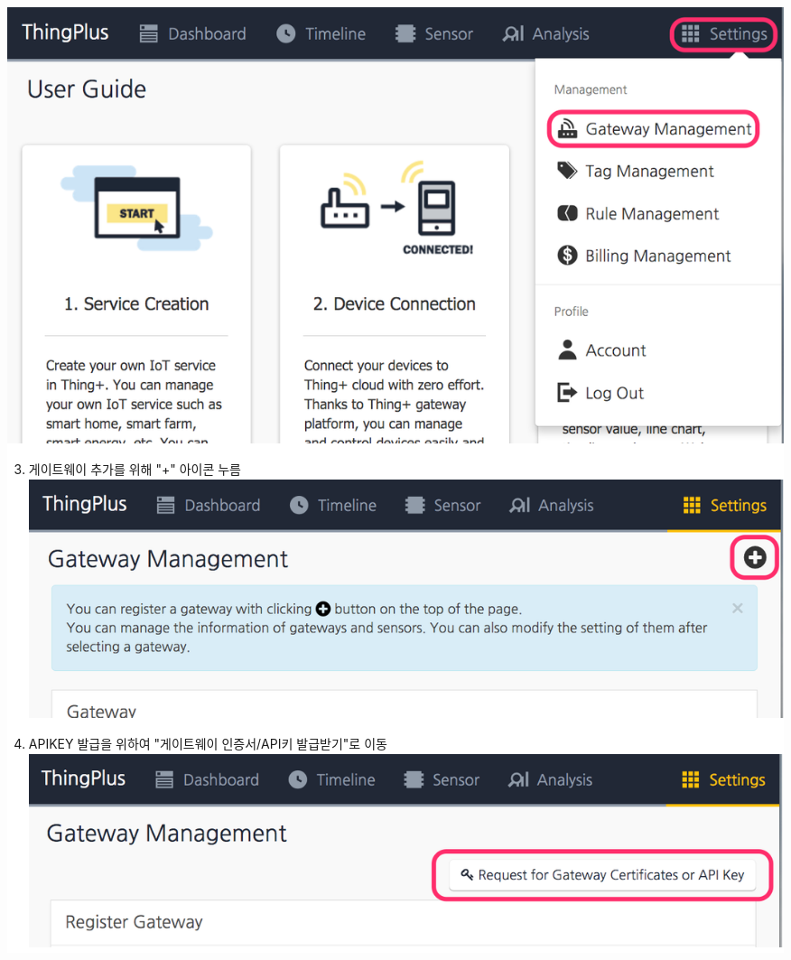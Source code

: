 ![SelectGatewayManagement](./image/Thingplus_Embedded_Guide/5/protocol/1Setting_GatewayManagement.png)

3. 게이트웨이 추가를 위해 "+" 아이콘 누름<br>
![SelectGatewayManagement](./image/Thingplus_Embedded_Guide/5/protocol/2GatewayPlus.png)

4. APIKEY 발급을 위하여 "게이트웨이 인증서/API키 발급받기"로 이동<br>
![SelectGatewayManagement](./image/Thingplus_Embedded_Guide/5/protocol/3RequestAPIKEY.png)
